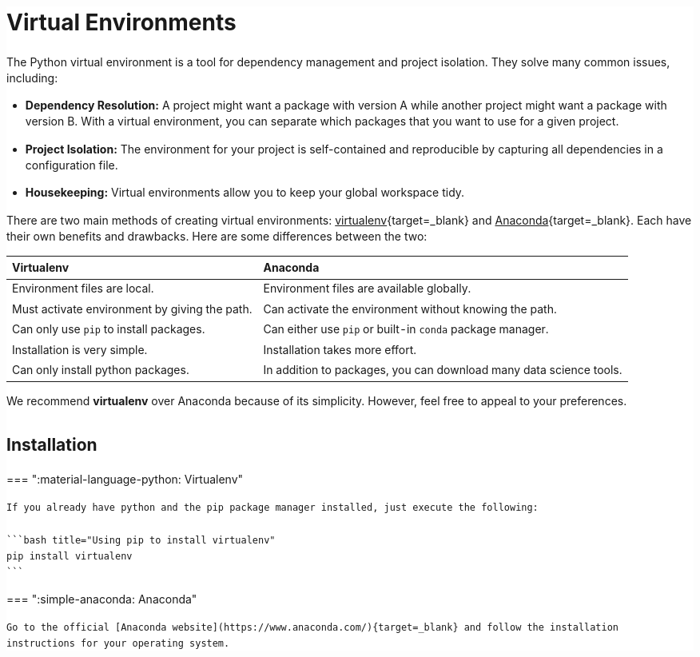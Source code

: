 # Virtual Environments

The Python virtual environment is a tool for dependency management and project isolation. They solve many
common issues, including:

- **Dependency Resolution:** A project might want a package with version A while another project might want
a package with version B. With a virtual environment, you can separate which packages that you want to use
for a given project.

- **Project Isolation:** The environment for your project is self-contained and reproducible by capturing all
dependencies in a configuration file.

- **Housekeeping:** Virtual environments allow you to keep your global workspace tidy.

There are two main methods of creating virtual environments: [virtualenv](https://pypi.org/project/virtualenv/){target=_blank}
and [Anaconda](https://www.anaconda.com/){target=_blank}. Each have their own benefits and drawbacks. Here are some differences
between the two:

| Virtualenv                                        | Anaconda                                                 |
| :------------------------------------------------ | :------------------------------------------------------- |
| Environment files are local.                      | Environment files are available globally.                |
| Must activate environment by giving the path.     | Can activate the environment without knowing the path.   |
| Can only use `pip` to install packages.           | Can either use `pip` or built-in `conda` package manager.|
| Installation is very simple.                      | Installation takes more effort.                          |
| Can only install python packages.                 | In addition to packages, you can download many data science tools.|

We recommend **virtualenv** over Anaconda because of its simplicity. However, feel free to appeal to your preferences.

## Installation

=== ":material-language-python: Virtualenv"

    If you already have python and the pip package manager installed, just execute the following:

    ```bash title="Using pip to install virtualenv"
    pip install virtualenv
    ```

=== ":simple-anaconda: Anaconda"

    Go to the official [Anaconda website](https://www.anaconda.com/){target=_blank} and follow the installation
    instructions for your operating system.

